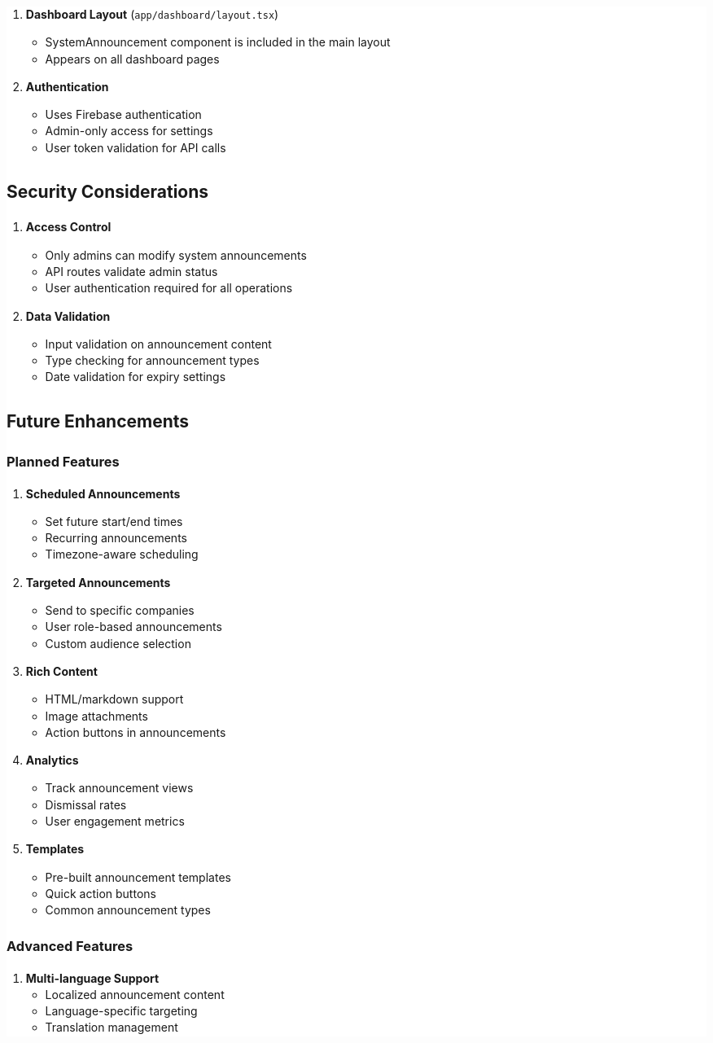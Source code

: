 1. **Dashboard Layout** (`app/dashboard/layout.tsx`)
   - SystemAnnouncement component is included in the main layout
   - Appears on all dashboard pages

2. **Authentication**
   - Uses Firebase authentication
   - Admin-only access for settings
   - User token validation for API calls

## Security Considerations

1. **Access Control**
   - Only admins can modify system announcements
   - API routes validate admin status
   - User authentication required for all operations

2. **Data Validation**
   - Input validation on announcement content
   - Type checking for announcement types
   - Date validation for expiry settings

## Future Enhancements

### Planned Features

1. **Scheduled Announcements**
   - Set future start/end times
   - Recurring announcements
   - Timezone-aware scheduling

2. **Targeted Announcements**
   - Send to specific companies
   - User role-based announcements
   - Custom audience selection

3. **Rich Content**
   - HTML/markdown support
   - Image attachments
   - Action buttons in announcements

4. **Analytics**
   - Track announcement views
   - Dismissal rates
   - User engagement metrics

5. **Templates**
   - Pre-built announcement templates
   - Quick action buttons
   - Common announcement types

### Advanced Features

1. **Multi-language Support**
   - Localized announcement content
   - Language-specific targeting
   - Translation management
